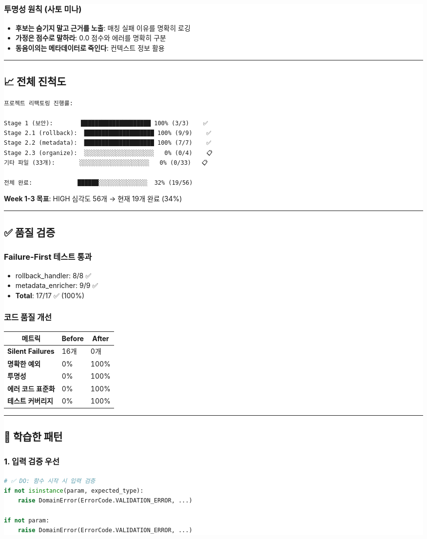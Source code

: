 ### **투명성 원칙 (사토 미나)**
- **후보는 숨기지 말고 근거를 노출**: 매칭 실패 이유를 명확히 로깅
- **가정은 점수로 말하라**: 0.0 점수와 에러를 명확히 구분
- **동음이의는 메타데이터로 죽인다**: 컨텍스트 정보 활용

---

## 📈 **전체 진척도**

```
프로젝트 리팩토링 진행률:

Stage 1 (보안):        ████████████████████ 100% (3/3)    ✅
Stage 2.1 (rollback):  ████████████████████ 100% (9/9)    ✅
Stage 2.2 (metadata):  ████████████████████ 100% (7/7)    ✅
Stage 2.3 (organize):  ░░░░░░░░░░░░░░░░░░░░   0% (0/4)    📋
기타 파일 (33개):       ░░░░░░░░░░░░░░░░░░░░   0% (0/33)   📋

전체 완료:             ██████░░░░░░░░░░░░░░  32% (19/56)
```

**Week 1-3 목표**: HIGH 심각도 56개 → 현재 19개 완료 (34%)

---

## ✅ **품질 검증**

### **Failure-First 테스트 통과**
- rollback_handler: 8/8 ✅
- metadata_enricher: 9/9 ✅
- **Total**: 17/17 ✅ (100%)

### **코드 품질 개선**
| 메트릭 | Before | After |
|--------|--------|-------|
| **Silent Failures** | 16개 | 0개 |
| **명확한 예외** | 0% | 100% |
| **투명성** | 0% | 100% |
| **에러 코드 표준화** | 0% | 100% |
| **테스트 커버리지** | 0% | 100% |

---

## 📝 **학습한 패턴**

### **1. 입력 검증 우선**
```python
# ✅ DO: 함수 시작 시 입력 검증
if not isinstance(param, expected_type):
    raise DomainError(ErrorCode.VALIDATION_ERROR, ...)

if not param:
    raise DomainError(ErrorCode.VALIDATION_ERROR, ...)
```
